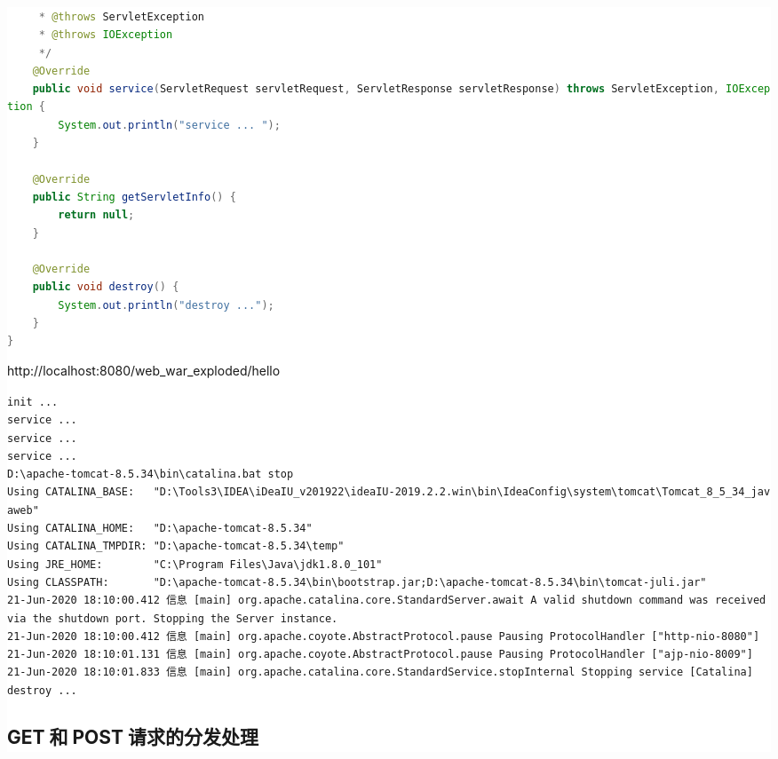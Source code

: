 ```java
     * @throws ServletException
     * @throws IOException
     */
    @Override
    public void service(ServletRequest servletRequest, ServletResponse servletResponse) throws ServletException, IOException {
        System.out.println("service ... ");
    }

    @Override
    public String getServletInfo() {
        return null;
    }

    @Override
    public void destroy() {
        System.out.println("destroy ...");
    }
}

```

http://localhost:8080/web_war_exploded/hello

```
init ... 
service ... 
service ... 
service ... 
D:\apache-tomcat-8.5.34\bin\catalina.bat stop
Using CATALINA_BASE:   "D:\Tools3\IDEA\iDeaIU_v201922\ideaIU-2019.2.2.win\bin\IdeaConfig\system\tomcat\Tomcat_8_5_34_javaweb"
Using CATALINA_HOME:   "D:\apache-tomcat-8.5.34"
Using CATALINA_TMPDIR: "D:\apache-tomcat-8.5.34\temp"
Using JRE_HOME:        "C:\Program Files\Java\jdk1.8.0_101"
Using CLASSPATH:       "D:\apache-tomcat-8.5.34\bin\bootstrap.jar;D:\apache-tomcat-8.5.34\bin\tomcat-juli.jar"
21-Jun-2020 18:10:00.412 信息 [main] org.apache.catalina.core.StandardServer.await A valid shutdown command was received via the shutdown port. Stopping the Server instance.
21-Jun-2020 18:10:00.412 信息 [main] org.apache.coyote.AbstractProtocol.pause Pausing ProtocolHandler ["http-nio-8080"]
21-Jun-2020 18:10:01.131 信息 [main] org.apache.coyote.AbstractProtocol.pause Pausing ProtocolHandler ["ajp-nio-8009"]
21-Jun-2020 18:10:01.833 信息 [main] org.apache.catalina.core.StandardService.stopInternal Stopping service [Catalina]
destroy ...
```







## **GET** **和** **POST** **请求的分发处理**
